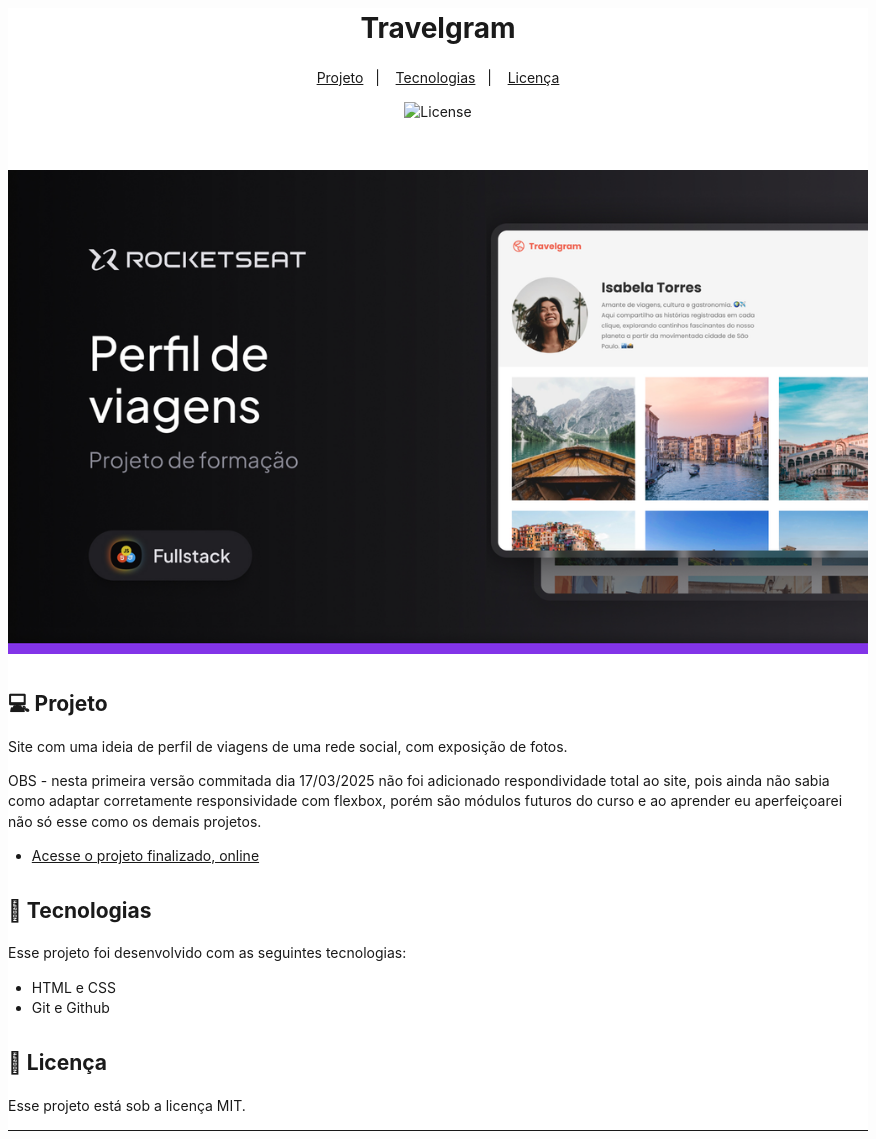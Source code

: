 <h1 align="center"> Travelgram </h1>

<p align="center">
  <a href="#-projeto">Projeto</a>&nbsp;&nbsp;&nbsp;|&nbsp;&nbsp;&nbsp;
  <a href="#-tecnologias">Tecnologias</a>&nbsp;&nbsp;&nbsp;|&nbsp;&nbsp;&nbsp;
  <a href="#memo-licença">Licença</a>
</p>

<p align="center">
  <img alt="License" src="https://img.shields.io/static/v1?label=license&message=MIT&color=49AA26&labelColor=000000">
</p>

<br>

<p align="center">
  <img alt="projeto Travelgram" src="github/preview.jpg" width="100%">
</p>

## 💻 Projeto

Site com uma ideia de perfil de viagens de uma rede social, com exposição de fotos.

OBS - nesta primeira versão commitada dia 17/03/2025 não foi adicionado respondividade total ao site, pois ainda não sabia como adaptar corretamente responsividade com flexbox, porém são módulos futuros do curso e ao aprender eu aperfeiçoarei não só esse como os demais projetos.

- [Acesse o projeto finalizado, online](https://viniciogomesr.github.io/projeto-travelgram/)

## 🚀 Tecnologias

Esse projeto foi desenvolvido com as seguintes tecnologias:

- HTML e CSS
- Git e Github

## :memo: Licença

Esse projeto está sob a licença MIT.

---
